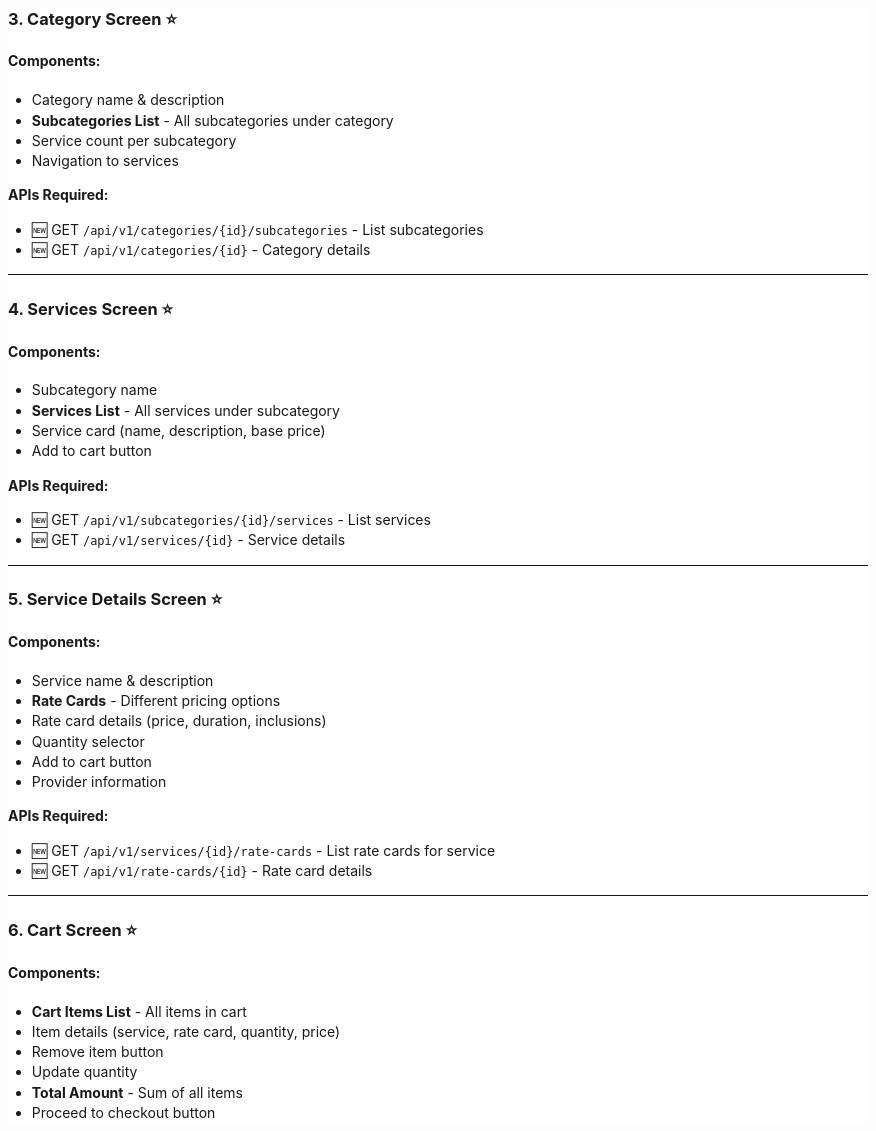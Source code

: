 
### 3. **Category Screen** ⭐

#### Components:
- Category name & description
- **Subcategories List** - All subcategories under category
- Service count per subcategory
- Navigation to services

**APIs Required:**
- 🆕 GET `/api/v1/categories/{id}/subcategories` - List subcategories
- 🆕 GET `/api/v1/categories/{id}` - Category details

---

### 4. **Services Screen** ⭐

#### Components:
- Subcategory name
- **Services List** - All services under subcategory
- Service card (name, description, base price)
- Add to cart button

**APIs Required:**
- 🆕 GET `/api/v1/subcategories/{id}/services` - List services
- 🆕 GET `/api/v1/services/{id}` - Service details

---

### 5. **Service Details Screen** ⭐

#### Components:
- Service name & description
- **Rate Cards** - Different pricing options
- Rate card details (price, duration, inclusions)
- Quantity selector
- Add to cart button
- Provider information

**APIs Required:**
- 🆕 GET `/api/v1/services/{id}/rate-cards` - List rate cards for service
- 🆕 GET `/api/v1/rate-cards/{id}` - Rate card details

---

### 6. **Cart Screen** ⭐

#### Components:
- **Cart Items List** - All items in cart
- Item details (service, rate card, quantity, price)
- Remove item button
- Update quantity
- **Total Amount** - Sum of all items
- Proceed to checkout button

